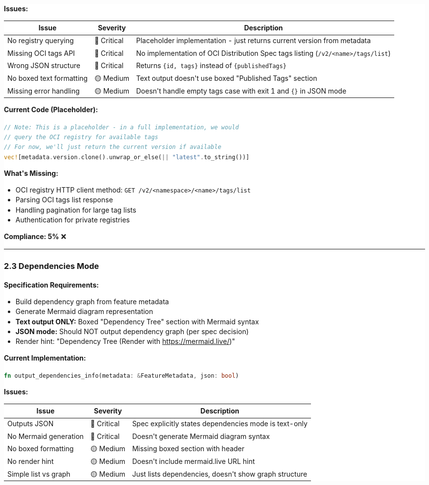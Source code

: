 **Issues:**

| Issue | Severity | Description |
|-------|----------|-------------|
| No registry querying | 🔴 Critical | Placeholder implementation - just returns current version from metadata |
| Missing OCI tags API | 🔴 Critical | No implementation of OCI Distribution Spec tags listing (`/v2/<name>/tags/list`) |
| Wrong JSON structure | 🔴 Critical | Returns `{id, tags}` instead of `{publishedTags}` |
| No boxed text formatting | 🟡 Medium | Text output doesn't use boxed "Published Tags" section |
| Missing error handling | 🟡 Medium | Doesn't handle empty tags case with exit 1 and `{}` in JSON mode |

**Current Code (Placeholder):**
```rust
// Note: This is a placeholder - in a full implementation, we would
// query the OCI registry for available tags
// For now, we'll just return the current version if available
vec![metadata.version.clone().unwrap_or_else(|| "latest".to_string())]
```

**What's Missing:**
- OCI registry HTTP client method: `GET /v2/<namespace>/<name>/tags/list`
- Parsing OCI tags list response
- Handling pagination for large tag lists
- Authentication for private registries

**Compliance: 5%** ❌

---

### 2.3 Dependencies Mode

**Specification Requirements:**
- Build dependency graph from feature metadata
- Generate Mermaid diagram representation
- **Text output ONLY:** Boxed "Dependency Tree" section with Mermaid syntax
- **JSON mode:** Should NOT output dependency graph (per spec decision)
- Render hint: "Dependency Tree (Render with https://mermaid.live/)"

**Current Implementation:**
```rust
fn output_dependencies_info(metadata: &FeatureMetadata, json: bool)
```

**Issues:**

| Issue | Severity | Description |
|-------|----------|-------------|
| Outputs JSON | 🔴 Critical | Spec explicitly states dependencies mode is text-only |
| No Mermaid generation | 🔴 Critical | Doesn't generate Mermaid diagram syntax |
| No boxed formatting | 🟡 Medium | Missing boxed section with header |
| No render hint | 🟡 Medium | Doesn't include mermaid.live URL hint |
| Simple list vs graph | 🟡 Medium | Just lists dependencies, doesn't show graph structure |
